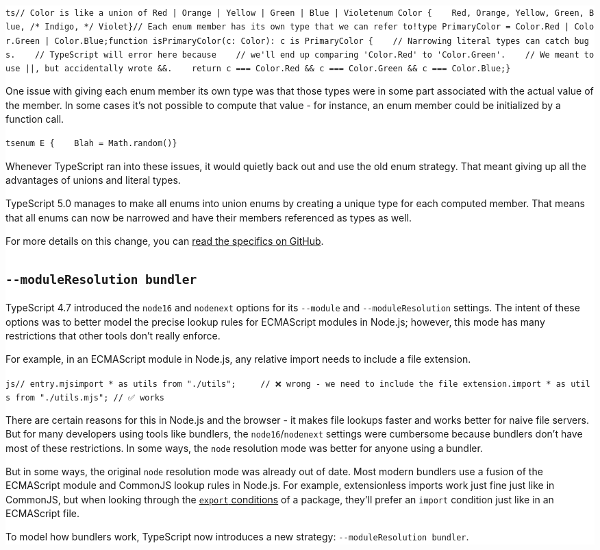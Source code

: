```
ts// Color is like a union of Red | Orange | Yellow | Green | Blue | Violetenum Color {    Red, Orange, Yellow, Green, Blue, /* Indigo, */ Violet}// Each enum member has its own type that we can refer to!type PrimaryColor = Color.Red | Color.Green | Color.Blue;function isPrimaryColor(c: Color): c is PrimaryColor {    // Narrowing literal types can catch bugs.    // TypeScript will error here because    // we'll end up comparing 'Color.Red' to 'Color.Green'.    // We meant to use ||, but accidentally wrote &&.    return c === Color.Red && c === Color.Green && c === Color.Blue;}
```

One issue with giving each enum member its own type was that those types were in some part associated with the actual value of the member.
In some cases it’s not possible to compute that value - for instance, an enum member could be initialized by a function call.

```
tsenum E {    Blah = Math.random()}
```

Whenever TypeScript ran into these issues, it would quietly back out and use the old enum strategy.
That meant giving up all the advantages of unions and literal types.

TypeScript 5.0 manages to make all enums into union enums by creating a unique type for each computed member.
That means that all enums can now be narrowed and have their members referenced as types as well.

For more details on this change, you can [read the specifics on GitHub](https://github.com/microsoft/TypeScript/pull/50528).

## `--moduleResolution bundler`

TypeScript 4.7 introduced the `node16` and `nodenext` options for its `--module` and `--moduleResolution` settings.
The intent of these options was to better model the precise lookup rules for ECMAScript modules in Node.js;
however, this mode has many restrictions that other tools don’t really enforce.

For example, in an ECMAScript module in Node.js, any relative import needs to include a file extension.

```
js// entry.mjsimport * as utils from "./utils";     // ❌ wrong - we need to include the file extension.import * as utils from "./utils.mjs"; // ✅ works
```

There are certain reasons for this in Node.js and the browser - it makes file lookups faster and works better for naive file servers.
But for many developers using tools like bundlers, the `node16`/`nodenext` settings were cumbersome because bundlers don’t have most of these restrictions.
In some ways, the `node` resolution mode was better for anyone using a bundler.

But in some ways, the original `node` resolution mode was already out of date.
Most modern bundlers use a fusion of the ECMAScript module and CommonJS lookup rules in Node.js.
For example, extensionless imports work just fine just like in CommonJS, but when looking through the [`export` conditions](https://nodejs.org/api/packages.html#nested-conditions) of a package, they’ll prefer an `import` condition just like in an ECMAScript file.

To model how bundlers work, TypeScript now introduces a new strategy: `--moduleResolution bundler`.
